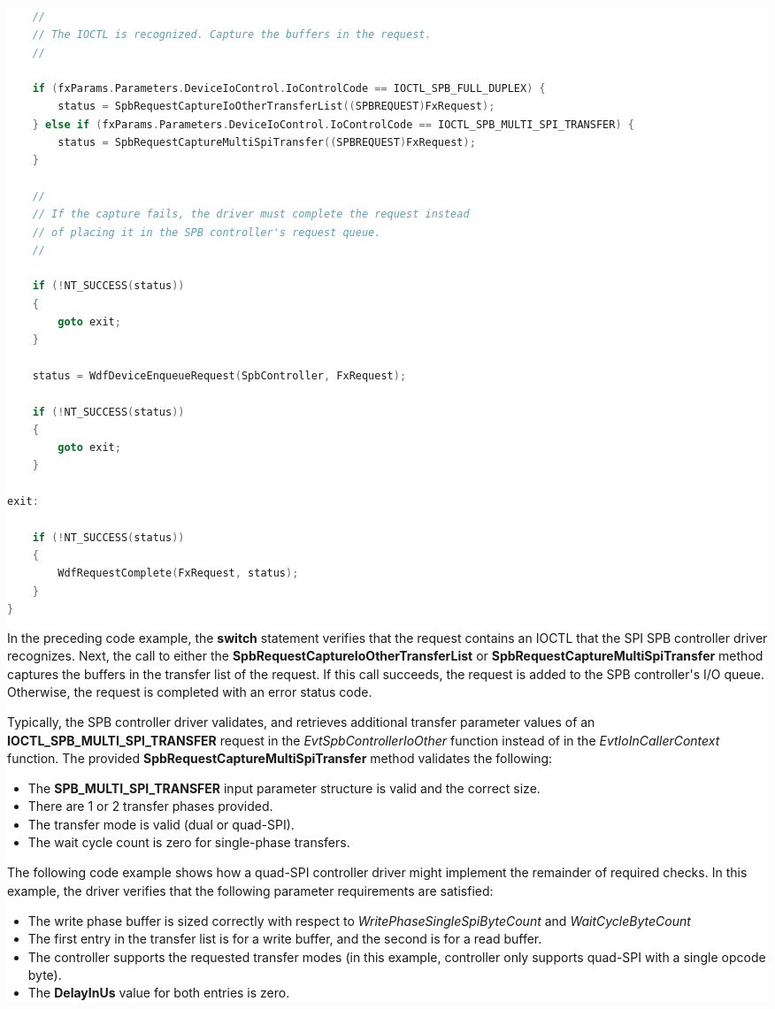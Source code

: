 ```cpp
    //
    // The IOCTL is recognized. Capture the buffers in the request.
    //

    if (fxParams.Parameters.DeviceIoControl.IoControlCode == IOCTL_SPB_FULL_DUPLEX) {
        status = SpbRequestCaptureIoOtherTransferList((SPBREQUEST)FxRequest);
    } else if (fxParams.Parameters.DeviceIoControl.IoControlCode == IOCTL_SPB_MULTI_SPI_TRANSFER) {
        status = SpbRequestCaptureMultiSpiTransfer((SPBREQUEST)FxRequest);
    }

    //
    // If the capture fails, the driver must complete the request instead
    // of placing it in the SPB controller's request queue.
    //

    if (!NT_SUCCESS(status))
    {
        goto exit;
    }

    status = WdfDeviceEnqueueRequest(SpbController, FxRequest);

    if (!NT_SUCCESS(status))
    {
        goto exit;
    }

exit:

    if (!NT_SUCCESS(status))
    {
        WdfRequestComplete(FxRequest, status);
    }
}
```

In the preceding code example, the **switch** statement verifies that the request contains an IOCTL that the SPI SPB controller driver recognizes.  Next, the call to either the **SpbRequestCaptureIoOtherTransferList** or **SpbRequestCaptureMultiSpiTransfer** method captures the buffers in the transfer list of the request. If this call succeeds, the request is added to the SPB controller's I/O queue. Otherwise, the request is completed with an error status code.

Typically, the SPB controller driver validates, and retrieves additional transfer parameter values of an **IOCTL\_SPB\_MULTI\_SPI\_TRANSFER** request in the *EvtSpbControllerIoOther* function instead of in the *EvtIoInCallerContext* function. The provided **SpbRequestCaptureMultiSpiTransfer** method validates the following:
-   The **SPB_MULTI_SPI_TRANSFER** input parameter structure is valid and the correct size.
-   There are 1 or 2 transfer phases provided.
-   The transfer mode is valid (dual or quad-SPI).
-   The wait cycle count is zero for single-phase transfers.

The following code example shows how a quad-SPI controller driver might implement the remainder of required checks. In this example, the driver verifies that the following parameter requirements are satisfied:
-   The write phase buffer is sized correctly with respect to *WritePhaseSingleSpiByteCount* and *WaitCycleByteCount*
-   The first entry in the transfer list is for a write buffer, and the second is for a read buffer.
-   The controller supports the requested transfer modes (in this example, controller only supports quad-SPI with a single opcode byte).
-   The **DelayInUs** value for both entries is zero.
